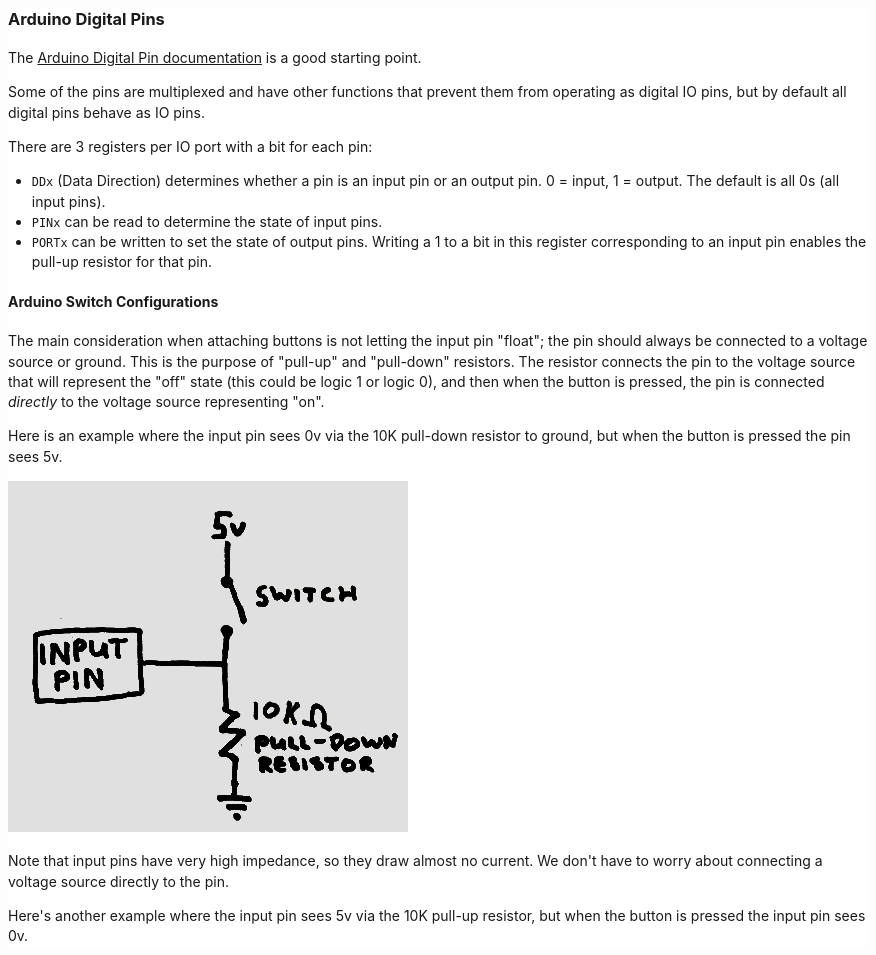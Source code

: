 ### Arduino Digital Pins

The [Arduino Digital Pin documentation](https://docs.arduino.cc/learn/microcontrollers/digital-pins)
is a good starting point.

Some of the pins are multiplexed and have other functions that prevent them from
operating as digital IO pins, but by default all digital pins behave as IO pins.

There are 3 registers per IO port with a bit for each pin:
 - `DDx` (Data Direction) determines whether a pin is an input pin or an output
   pin. 0 = input, 1 = output. The default is all 0s (all input pins).
 - `PINx` can be read to determine the state of input pins.
 - `PORTx` can be written to set the state of output pins. Writing a 1 to a bit
   in this register corresponding to an input pin enables the pull-up resistor
   for that pin.

#### Arduino Switch Configurations

The main consideration when attaching buttons is not letting the input pin
"float"; the pin should always be connected to a voltage source or ground. This
is the purpose of "pull-up" and "pull-down" resistors. The resistor connects the
pin to the voltage source that will represent the "off" state (this could be
logic 1 or logic 0), and then when the button is pressed, the pin is connected
_directly_ to the voltage source representing "on".

Here is an example where the input pin sees 0v via the 10K pull-down resistor to
ground, but when the button is pressed the pin sees 5v.

![diagram showing an input pin with attached switch and 10K pull-down resistor](arduino-nano-pull-down-resistor.png)

Note that input pins have very high impedance, so they draw almost no current.
We don't have to worry about connecting a voltage source directly to the pin.

Here's another example where the input pin sees 5v via the 10K pull-up
resistor, but when the button is pressed the input pin sees 0v.
